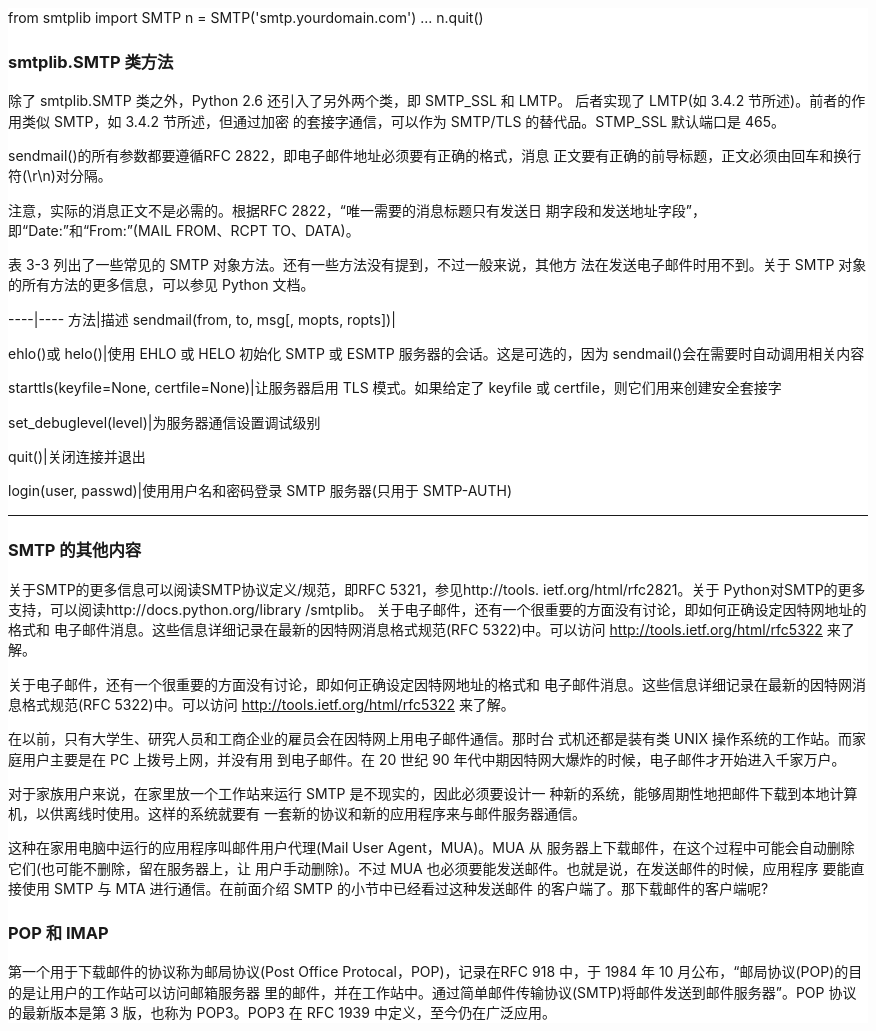 from smtplib import SMTP
n = SMTP('smtp.yourdomain.com') ...
n.quit()

### smtplib.SMTP 类方法 

除了 smtplib.SMTP 类之外，Python 2.6 还引入了另外两个类，即 SMTP_SSL 和 LMTP。 后者实现了 LMTP(如 3.4.2 节所述)。前者的作用类似 SMTP，如 3.4.2 节所述，但通过加密 的套接字通信，可以作为 SMTP/TLS 的替代品。STMP_SSL 默认端口是 465。

sendmail()的所有参数都要遵循RFC 2822，即电子邮件地址必须要有正确的格式，消息 正文要有正确的前导标题，正文必须由回车和换行符(\r\n)对分隔。

注意，实际的消息正文不是必需的。根据RFC 2822，“唯一需要的消息标题只有发送日 期字段和发送地址字段”，即“Date:”和“From:”(MAIL FROM、RCPT TO、DATA)。

表 3-3 列出了一些常见的 SMTP 对象方法。还有一些方法没有提到，不过一般来说，其他方 法在发送电子邮件时用不到。关于 SMTP 对象的所有方法的更多信息，可以参见 Python 文档。

----|----
方法|描述
sendmail(from, to, msg[, mopts, ropts])|

ehlo()或 helo()|使用 EHLO 或 HELO 初始化 SMTP 或 ESMTP 服务器的会话。这是可选的，因为
	 	sendmail()会在需要时自动调用相关内容

starttls(keyfile=None, certfile=None)|让服务器启用 TLS 模式。如果给定了 keyfile 或 certfile，则它们用来创建安全套接字

set_debuglevel(level)|为服务器通信设置调试级别

quit()|关闭连接并退出

login(user, passwd)|使用用户名和密码登录 SMTP 服务器(只用于 SMTP-AUTH)


***

### SMTP 的其他内容

关于SMTP的更多信息可以阅读SMTP协议定义/规范，即RFC 5321，参见http://tools. ietf.org/html/rfc2821。关于 Python对SMTP的更多支持，可以阅读http://docs.python.org/library /smtplib。
关于电子邮件，还有一个很重要的方面没有讨论，即如何正确设定因特网地址的格式和 电子邮件消息。这些信息详细记录在最新的因特网消息格式规范(RFC 5322)中。可以访问 http://tools.ietf.org/html/rfc5322 来了解。

关于电子邮件，还有一个很重要的方面没有讨论，即如何正确设定因特网地址的格式和 电子邮件消息。这些信息详细记录在最新的因特网消息格式规范(RFC 5322)中。可以访问 http://tools.ietf.org/html/rfc5322 来了解。

在以前，只有大学生、研究人员和工商企业的雇员会在因特网上用电子邮件通信。那时台 式机还都是装有类 UNIX 操作系统的工作站。而家庭用户主要是在 PC 上拨号上网，并没有用 到电子邮件。在 20 世纪 90 年代中期因特网大爆炸的时候，电子邮件才开始进入千家万户。

对于家族用户来说，在家里放一个工作站来运行 SMTP 是不现实的，因此必须要设计一 种新的系统，能够周期性地把邮件下载到本地计算机，以供离线时使用。这样的系统就要有 一套新的协议和新的应用程序来与邮件服务器通信。

这种在家用电脑中运行的应用程序叫邮件用户代理(Mail User Agent，MUA)。MUA 从 服务器上下载邮件，在这个过程中可能会自动删除它们(也可能不删除，留在服务器上，让 用户手动删除)。不过 MUA 也必须要能发送邮件。也就是说，在发送邮件的时候，应用程序 要能直接使用 SMTP 与 MTA 进行通信。在前面介绍 SMTP 的小节中已经看过这种发送邮件 的客户端了。那下载邮件的客户端呢?

### POP 和 IMAP

第一个用于下载邮件的协议称为邮局协议(Post Office Protocal，POP)，记录在RFC 918 中，于 1984 年 10 月公布，“邮局协议(POP)的目的是让用户的工作站可以访问邮箱服务器 里的邮件，并在工作站中。通过简单邮件传输协议(SMTP)将邮件发送到邮件服务器”。POP 协议的最新版本是第 3 版，也称为 POP3。POP3 在 RFC 1939 中定义，至今仍在广泛应用。

